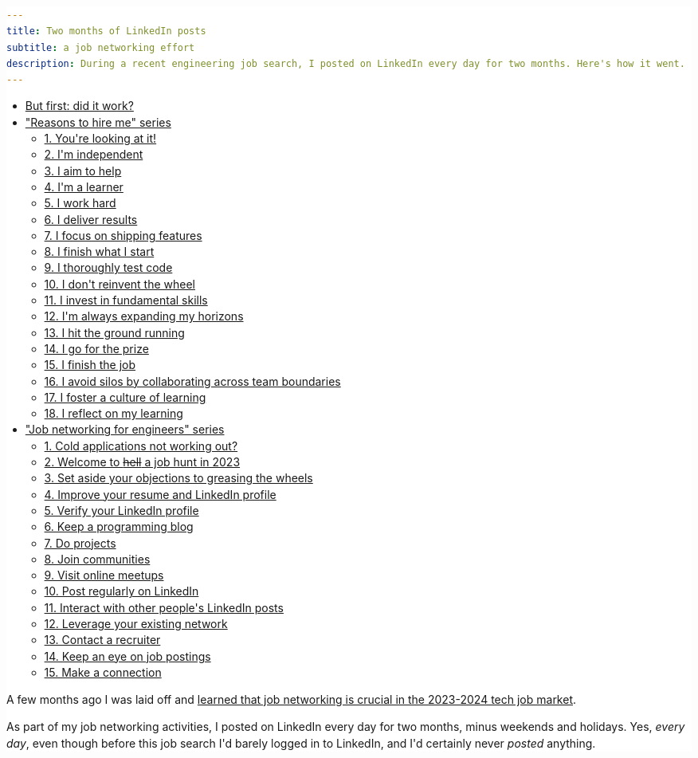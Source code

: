 ```yaml
---
title: Two months of LinkedIn posts
subtitle: a job networking effort
description: During a recent engineering job search, I posted on LinkedIn every day for two months. Here's how it went.
---
```


- [But first: did it work?](#but-first-did-it-work)
- ["Reasons to hire me" series](#reasons-to-hire-me-series)
  - [1. You're looking at it!](#1-youre-looking-at-it)
  - [2. I'm independent](#2-im-independent)
  - [3. I aim to help](#3-i-aim-to-help)
  - [4. I'm a learner](#4-im-a-learner)
  - [5. I work hard](#5-i-work-hard)
  - [6. I deliver results](#6-i-deliver-results)
  - [7. I focus on shipping features](#7-i-focus-on-shipping-features)
  - [8. I finish what I start](#8-i-finish-what-i-start)
  - [9. I thoroughly test code](#9-i-thoroughly-test-code)
  - [10. I don't reinvent the wheel](#10-i-dont-reinvent-the-wheel)
  - [11. I invest in fundamental skills](#11-i-invest-in-fundamental-skills)
  - [12. I'm always expanding my horizons](#12-im-always-expanding-my-horizons)
  - [13. I hit the ground running](#13-i-hit-the-ground-running)
  - [14. I go for the prize](#14-i-go-for-the-prize)
  - [15. I finish the job](#15-i-finish-the-job)
  - [16. I avoid silos by collaborating across team boundaries](#16-i-avoid-silos-by-collaborating-across-team-boundaries)
  - [17. I foster a culture of learning](#17-i-foster-a-culture-of-learning)
  - [18. I reflect on my learning](#18-i-reflect-on-my-learning)
- ["Job networking for engineers" series](#job-networking-for-engineers-series)
  - [1. Cold applications not working out?](#1-cold-applications-not-working-out)
  - [2. Welcome to ~~hell~~ a job hunt in 2023](#2-welcome-to-hell-a-job-hunt-in-2023)
  - [3. Set aside your objections to greasing the wheels](#3-set-aside-your-objections-to-greasing-the-wheels)
  - [4. Improve your resume and LinkedIn profile](#4-improve-your-resume-and-linkedin-profile)
  - [5. Verify your LinkedIn profile](#5-verify-your-linkedin-profile)
  - [6. Keep a programming blog](#6-keep-a-programming-blog)
  - [7. Do projects](#7-do-projects)
  - [8. Join communities](#8-join-communities)
  - [9. Visit online meetups](#9-visit-online-meetups)
  - [10. Post regularly on LinkedIn](#10-post-regularly-on-linkedin)
  - [11. Interact with other people's LinkedIn posts](#11-interact-with-other-peoples-linkedin-posts)
  - [12. Leverage your existing network](#12-leverage-your-existing-network)
  - [13. Contact a recruiter](#13-contact-a-recruiter)
  - [14. Keep an eye on job postings](#14-keep-an-eye-on-job-postings)
  - [15. Make a connection](#15-make-a-connection)

A few months ago I was laid off and [learned that job networking is crucial in the 2023-2024 tech job market](/posts/2024/job-search-networking-for-engineers).

As part of my job networking activities, I posted on LinkedIn every day for two months, minus weekends and holidays. Yes, *every day*, even though before this job search I'd barely logged in to LinkedIn, and I'd certainly never *posted* anything.
